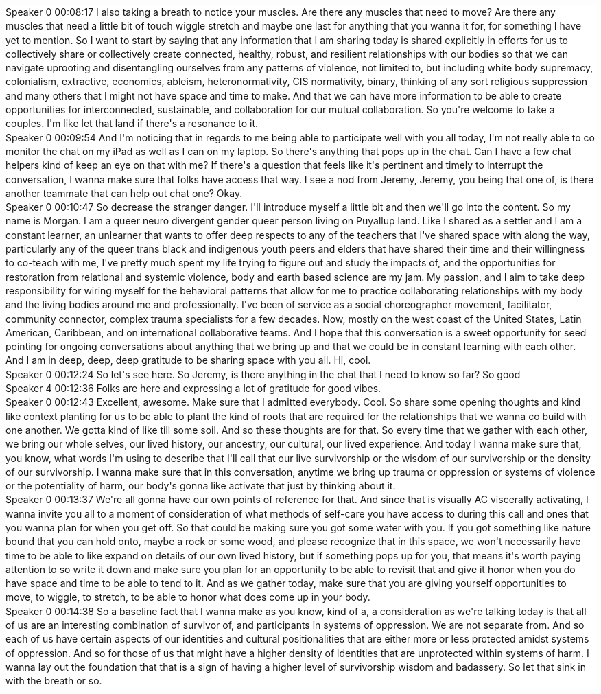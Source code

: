 Speaker 0    00:08:17    I also taking a breath to notice your muscles. Are there any muscles that need to move? Are there any muscles that need a little bit of touch wiggle stretch and maybe one last for anything that you wanna it for, for something I have yet to mention. So I want to start by saying that any information that I am sharing today is shared explicitly in efforts for us to collectively share or collectively create connected, healthy, robust, and resilient relationships with our bodies so that we can navigate uprooting and disentangling ourselves from any patterns of violence, not limited to, but including white body supremacy, colonialism, extractive, economics, ableism, heteronormativity, CIS normativity, binary, thinking of any sort religious suppression and many others that I might not have space and time to make. And that we can have more information to be able to create opportunities for interconnected, sustainable, and collaboration for our mutual collaboration. So you're welcome to take a couples. I'm like let that land if there's a resonance to it.  
Speaker 0    00:09:54    And I'm noticing that in regards to me being able to participate well with you all today, I'm not really able to co monitor the chat on my iPad as well as I can on my laptop. So there's anything that pops up in the chat. Can I have a few chat helpers kind of keep an eye on that with me? If there's a question that feels like it's pertinent and timely to interrupt the conversation, I wanna make sure that folks have access that way. I see a nod from Jeremy, Jeremy, you being that one of, is there another teammate that can help out chat one? Okay.  
Speaker 0    00:10:47    So decrease the stranger danger. I'll introduce myself a little bit and then we'll go into the content. So my name is Morgan. I am a queer neuro divergent gender queer person living on Puyallup land. Like I shared as a settler and I am a constant learner, an unlearner that wants to offer deep respects to any of the teachers that I've shared space with along the way, particularly any of the queer trans black and indigenous youth peers and elders that have shared their time and their willingness to co-teach with me, I've pretty much spent my life trying to figure out and study the impacts of, and the opportunities for restoration from relational and systemic violence, body and earth based science are my jam. My passion, and I aim to take deep responsibility for wiring myself for the behavioral patterns that allow for me to practice collaborating relationships with my body and the living bodies around me and professionally. I've been of service as a social choreographer movement, facilitator, community connector, complex trauma specialists for a few decades. Now, mostly on the west coast of the United States, Latin American, Caribbean, and on international collaborative teams. And I hope that this conversation is a sweet opportunity for seed pointing for ongoing conversations about anything that we bring up and that we could be in constant learning with each other. And I am in deep, deep, deep gratitude to be sharing space with you all. Hi, cool.  
Speaker 0    00:12:24    So let's see here. So Jeremy, is there anything in the chat that I need to know so far? So good  
Speaker 4    00:12:36    Folks are here and expressing a lot of gratitude for good vibes.  
Speaker 0    00:12:43    Excellent, awesome. Make sure that I admitted everybody. Cool. So share some opening thoughts and kind like context planting for us to be able to plant the kind of roots that are required for the relationships that we wanna co build with one another. We gotta kind of like till some soil. And so these thoughts are for that. So every time that we gather with each other, we bring our whole selves, our lived history, our ancestry, our cultural, our lived experience. And today I wanna make sure that, you know, what words I'm using to describe that I'll call that our live survivorship or the wisdom of our survivorship or the density of our survivorship. I wanna make sure that in this conversation, anytime we bring up trauma or oppression or systems of violence or the potentiality of harm, our body's gonna like activate that just by thinking about it.  
Speaker 0    00:13:37    We're all gonna have our own points of reference for that. And since that is visually AC viscerally activating, I wanna invite you all to a moment of consideration of what methods of self-care you have access to during this call and ones that you wanna plan for when you get off. So that could be making sure you got some water with you. If you got something like nature bound that you can hold onto, maybe a rock or some wood, and please recognize that in this space, we won't necessarily have time to be able to like expand on details of our own lived history, but if something pops up for you, that means it's worth paying attention to so write it down and make sure you plan for an opportunity to be able to revisit that and give it honor when you do have space and time to be able to tend to it. And as we gather today, make sure that you are giving yourself opportunities to move, to wiggle, to stretch, to be able to honor what does come up in your body.  
Speaker 0    00:14:38    So a baseline fact that I wanna make as you know, kind of a, a consideration as we're talking today is that all of us are an interesting combination of survivor of, and participants in systems of oppression. We are not separate from. And so each of us have certain aspects of our identities and cultural positionalities that are either more or less protected amidst systems of oppression. And so for those of us that might have a higher density of identities that are unprotected within systems of harm. I wanna lay out the foundation that that is a sign of having a higher level of survivorship wisdom and badassery. So let that sink in with the breath or so.  